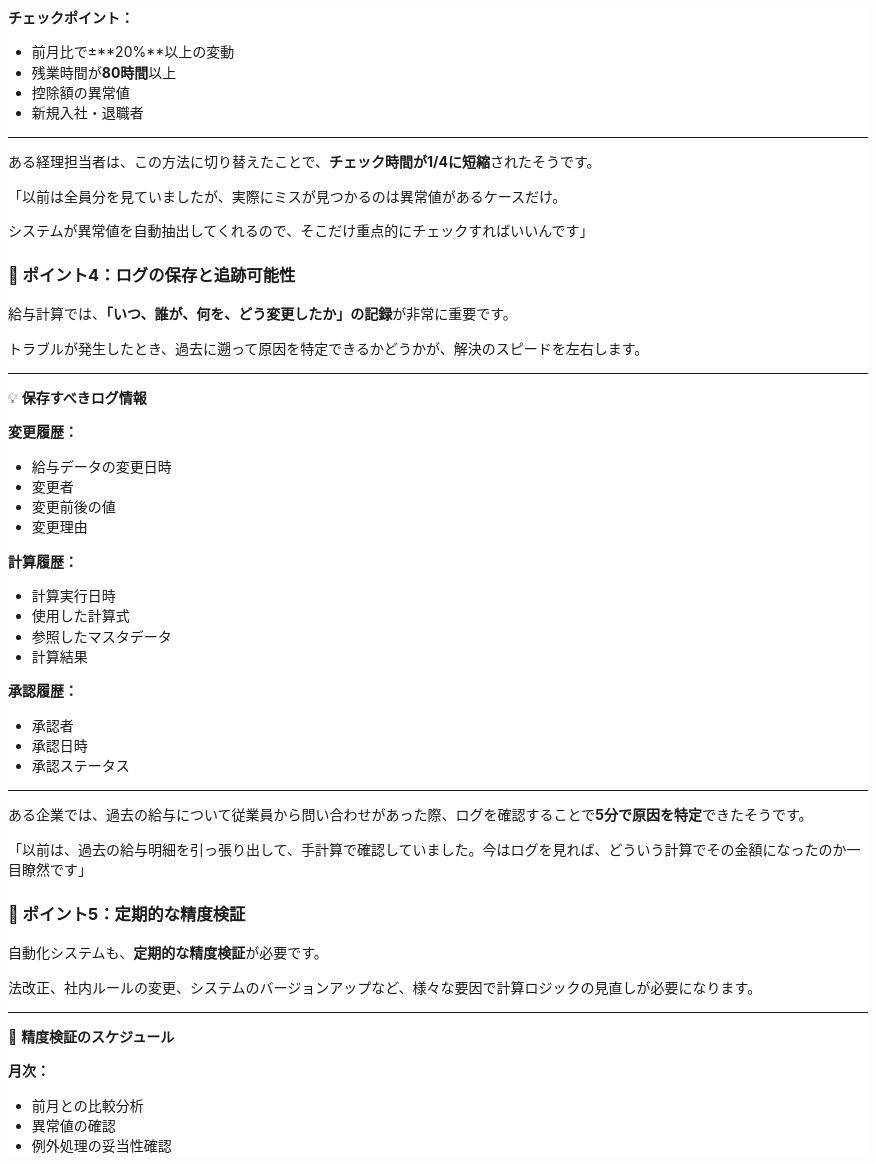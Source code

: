 **チェックポイント：**
- 前月比で±**20%**以上の変動
- 残業時間が**80時間**以上
- 控除額の異常値
- 新規入社・退職者

---

ある経理担当者は、この方法に切り替えたことで、**チェック時間が1/4に短縮**されたそうです。

「以前は全員分を見ていましたが、実際にミスが見つかるのは異常値があるケースだけ。

システムが異常値を自動抽出してくれるので、そこだけ重点的にチェックすればいいんです」

### 🎯 ポイント4：ログの保存と追跡可能性

給与計算では、**「いつ、誰が、何を、どう変更したか」の記録**が非常に重要です。

トラブルが発生したとき、過去に遡って原因を特定できるかどうかが、解決のスピードを左右します。

---

💡 **保存すべきログ情報**

**変更履歴：**
- 給与データの変更日時
- 変更者
- 変更前後の値
- 変更理由

**計算履歴：**
- 計算実行日時
- 使用した計算式
- 参照したマスタデータ
- 計算結果

**承認履歴：**
- 承認者
- 承認日時
- 承認ステータス

---

ある企業では、過去の給与について従業員から問い合わせがあった際、ログを確認することで**5分で原因を特定**できたそうです。

「以前は、過去の給与明細を引っ張り出して、手計算で確認していました。今はログを見れば、どういう計算でその金額になったのか一目瞭然です」

### 🎯 ポイント5：定期的な精度検証

自動化システムも、**定期的な精度検証**が必要です。

法改正、社内ルールの変更、システムのバージョンアップなど、様々な要因で計算ロジックの見直しが必要になります。

---

📅 **精度検証のスケジュール**

**月次：**
- 前月との比較分析
- 異常値の確認
- 例外処理の妥当性確認
